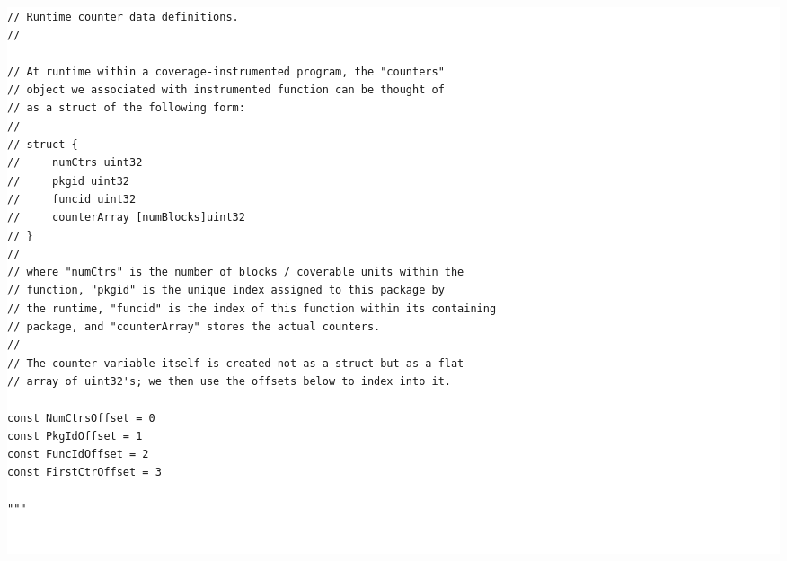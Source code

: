 ```
// Runtime counter data definitions.
//

// At runtime within a coverage-instrumented program, the "counters"
// object we associated with instrumented function can be thought of
// as a struct of the following form:
//
// struct {
//     numCtrs uint32
//     pkgid uint32
//     funcid uint32
//     counterArray [numBlocks]uint32
// }
//
// where "numCtrs" is the number of blocks / coverable units within the
// function, "pkgid" is the unique index assigned to this package by
// the runtime, "funcid" is the index of this function within its containing
// package, and "counterArray" stores the actual counters.
//
// The counter variable itself is created not as a struct but as a flat
// array of uint32's; we then use the offsets below to index into it.

const NumCtrsOffset = 0
const PkgIdOffset = 1
const FuncIdOffset = 2
const FirstCtrOffset = 3

"""



```